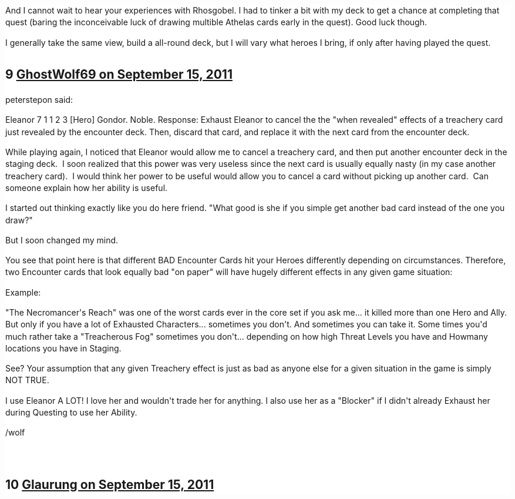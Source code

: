 

And I cannot wait to hear your experiences with Rhosgobel. I had to tinker a bit with my deck to get a chance at completing that quest (baring the inconceivable luck of drawing multible Athelas cards early in the quest). Good luck though.

I generally take the same view, build a all-round deck, but I will vary what heroes I bring, if only after having played the quest.

## 9 [GhostWolf69 on September 15, 2011](https://community.fantasyflightgames.com/topic/53167-what-good-is-elanor/?do=findComment&comment=528329)

peterstepon said:

Eleanor 7 1 1 2 3
[Hero]
Gondor. Noble.
Response: Exhaust Eleanor to cancel the the "when revealed" effects of a treachery card just revealed by the encounter deck. Then, discard that card, and replace it with the next card from the encounter deck.

While playing again, I noticed that Eleanor would allow me to cancel a treachery card, and then put another encounter deck in the staging deck.  I soon realized that this power was very useless since the next card is usually equally nasty (in my case another treachery card).  I would think her power to be useful would allow you to cancel a card without picking up another card.  Can someone explain how her ability is useful. 


I started out thinking exactly like you do here friend. "What good is she if you simple get another bad card instead of the one you draw?"

But I soon changed my mind.

You see that point here is that different BAD Encounter Cards hit your Heroes differently depending on circumstances. Therefore, two Encounter cards that look equally bad "on paper" will have hugely different effects in any given game situation:

Example:

"The Necromancer's Reach" was one of the worst cards ever in the core set if you ask me... it killed more than one Hero and Ally. But only if you have a lot of Exhausted Characters... sometimes you don't. And sometimes you can take it. Some times you'd much rather take a "Treacherous Fog" sometimes you don't... depending on how high Threat Levels you have and Howmany locations you have in Staging.

See? Your assumption that any given Treachery effect is just as bad as anyone else for a given situation in the game is simply NOT TRUE.

I use Eleanor A LOT! I love her and wouldn't trade her for anything. I also use her as a "Blocker" if I didn't already Exhaust her during Questing to use her Ability.

/wolf

 

## 10 [Glaurung on September 15, 2011](https://community.fantasyflightgames.com/topic/53167-what-good-is-elanor/?do=findComment&comment=528358)
